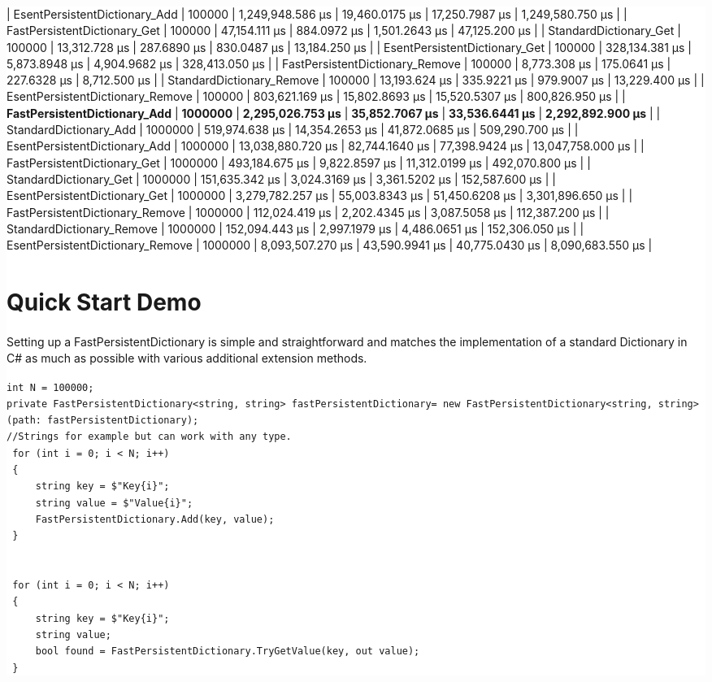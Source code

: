 | EsentPersistentDictionary_Add         | 100000  |  1,249,948.586 μs | 19,460.0175 μs | 17,250.7987 μs |  1,249,580.750 μs |
| FastPersistentDictionary_Get    | 100000  |     47,154.111 μs |    884.0972 μs |  1,501.2643 μs |     47,125.200 μs |
| StandardDictionary_Get          | 100000  |     13,312.728 μs |    287.6890 μs |    830.0487 μs |     13,184.250 μs |
| EsentPersistentDictionary_Get         | 100000  |    328,134.381 μs |  5,873.8948 μs |  4,904.9682 μs |    328,413.050 μs |
| FastPersistentDictionary_Remove | 100000  |      8,773.308 μs |    175.0641 μs |    227.6328 μs |      8,712.500 μs |
| StandardDictionary_Remove       | 100000  |     13,193.624 μs |    335.9221 μs |    979.9007 μs |     13,229.400 μs |
| EsentPersistentDictionary_Remove      | 100000  |    803,621.169 μs | 15,802.8693 μs | 15,520.5307 μs |    800,826.950 μs |
| **FastPersistentDictionary_Add**    | **1000000** |  **2,295,026.753 μs** | **35,852.7067 μs** | **33,536.6441 μs** |  **2,292,892.900 μs** |
| StandardDictionary_Add          | 1000000 |    519,974.638 μs | 14,354.2653 μs | 41,872.0685 μs |    509,290.700 μs |
| EsentPersistentDictionary_Add         | 1000000 | 13,038,880.720 μs | 82,744.1640 μs | 77,398.9424 μs | 13,047,758.000 μs |
| FastPersistentDictionary_Get    | 1000000 |    493,184.675 μs |  9,822.8597 μs | 11,312.0199 μs |    492,070.800 μs |
| StandardDictionary_Get          | 1000000 |    151,635.342 μs |  3,024.3169 μs |  3,361.5202 μs |    152,587.600 μs |
| EsentPersistentDictionary_Get         | 1000000 |  3,279,782.257 μs | 55,003.8343 μs | 51,450.6208 μs |  3,301,896.650 μs |
| FastPersistentDictionary_Remove | 1000000 |    112,024.419 μs |  2,202.4345 μs |  3,087.5058 μs |    112,387.200 μs |
| StandardDictionary_Remove       | 1000000 |    152,094.443 μs |  2,997.1979 μs |  4,486.0651 μs |    152,306.050 μs |
| EsentPersistentDictionary_Remove      | 1000000 |  8,093,507.270 μs | 43,590.9941 μs | 40,775.0430 μs |  8,090,683.550 μs |


# Quick Start Demo

Setting up a FastPersistentDictionary is simple and straightforward and matches the implementation of a standard Dictionary in C# as much as possible with various additional extension methods.

```
int N = 100000;
private FastPersistentDictionary<string, string> fastPersistentDictionary= new FastPersistentDictionary<string, string>(path: fastPersistentDictionary);
//Strings for example but can work with any type.
 for (int i = 0; i < N; i++)
 {
     string key = $"Key{i}";
     string value = $"Value{i}";
     FastPersistentDictionary.Add(key, value); 
 }


 for (int i = 0; i < N; i++)
 {
     string key = $"Key{i}";
     string value;
     bool found = FastPersistentDictionary.TryGetValue(key, out value); 
 }
```
